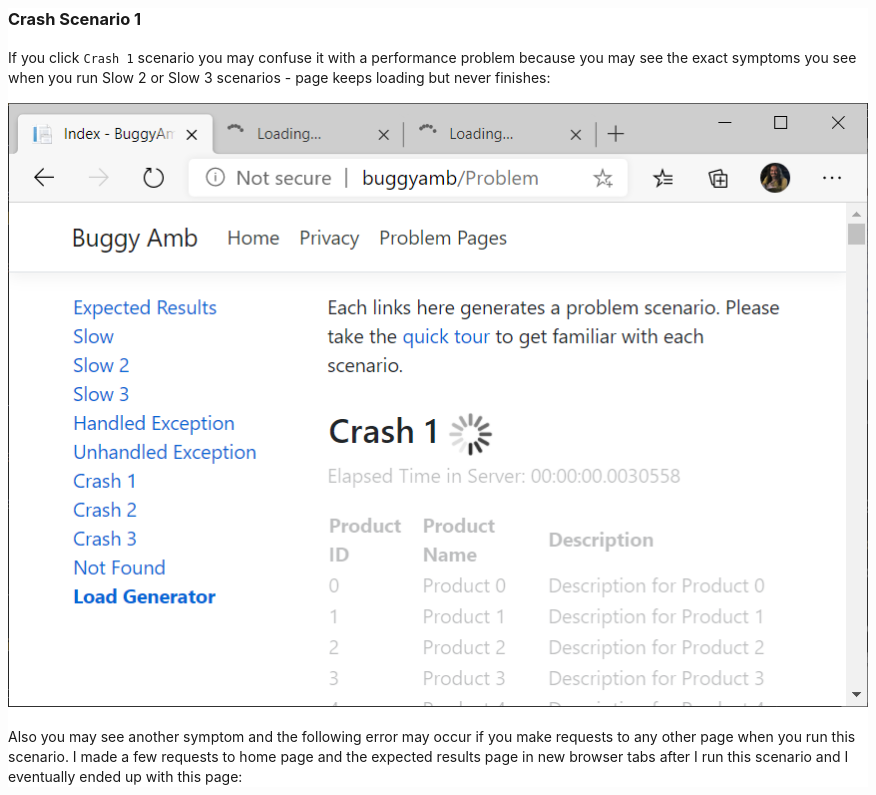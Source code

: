 ### Crash Scenario 1

If you click ```Crash 1``` scenario you may confuse it with a performance problem because you may see the exact symptoms you see when you run Slow 2 or Slow 3 scenarios - page keeps loading but never finishes:

![BuggyAmb Crash Scenario 1](Images/browser_problem_crash_1.png)

Also you may see another symptom and the following error may occur if you make requests to any other page when you run this scenario. I made a few requests to home page and the expected results page in new browser tabs after I run this scenario and I eventually ended up with this page:
